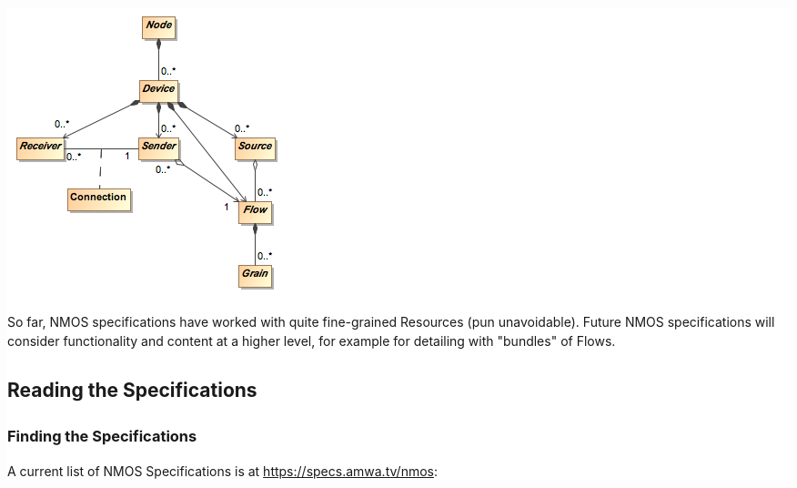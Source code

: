 ![Overview-Class](images/overview-class.png)

So far, NMOS specifications have worked with quite fine-grained Resources (pun unavoidable).  Future NMOS specifications will consider functionality and content at a higher level, for example for detailing with "bundles" of Flows.

## Reading the Specifications

### Finding the Specifications

A current list of NMOS Specifications is at <https://specs.amwa.tv/nmos>:
